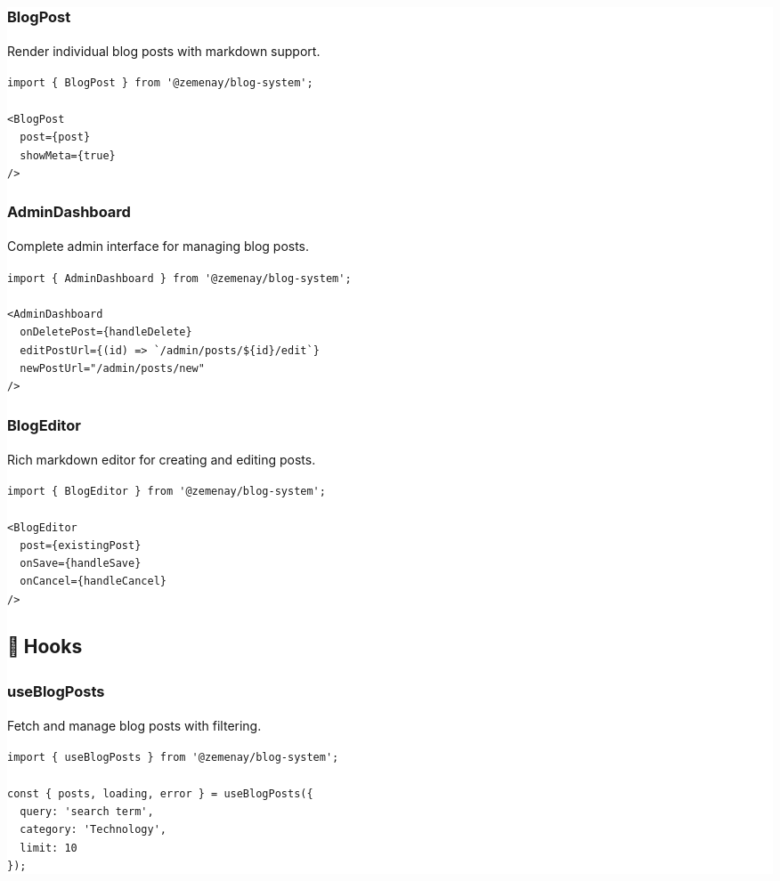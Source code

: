 ### BlogPost  
Render individual blog posts with markdown support.

```tsx
import { BlogPost } from '@zemenay/blog-system';

<BlogPost 
  post={post}
  showMeta={true}
/>
```

### AdminDashboard
Complete admin interface for managing blog posts.

```tsx
import { AdminDashboard } from '@zemenay/blog-system';

<AdminDashboard
  onDeletePost={handleDelete}
  editPostUrl={(id) => `/admin/posts/${id}/edit`}
  newPostUrl="/admin/posts/new"
/>
```

### BlogEditor
Rich markdown editor for creating and editing posts.

```tsx
import { BlogEditor } from '@zemenay/blog-system';

<BlogEditor
  post={existingPost}
  onSave={handleSave}
  onCancel={handleCancel}
/>
```

## 🎣 Hooks

### useBlogPosts
Fetch and manage blog posts with filtering.

```tsx
import { useBlogPosts } from '@zemenay/blog-system';

const { posts, loading, error } = useBlogPosts({
  query: 'search term',
  category: 'Technology',
  limit: 10
});
```
